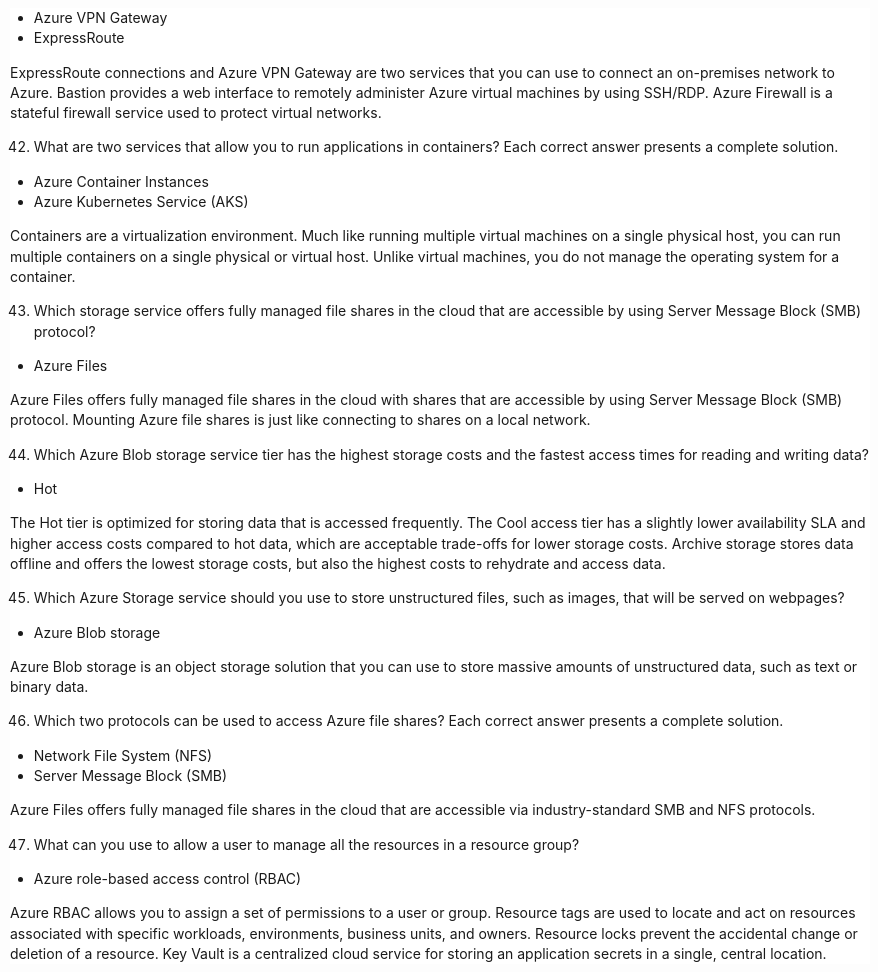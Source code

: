 - Azure VPN Gateway
- ExpressRoute

ExpressRoute connections and Azure VPN Gateway are two services that you can use to connect an on-premises network to Azure. Bastion provides a web interface to remotely administer Azure virtual machines by using SSH/RDP. Azure Firewall is a stateful firewall service used to protect virtual networks.

42. What are two services that allow you to run applications in containers? Each correct answer presents a complete solution.

- Azure Container Instances
- Azure Kubernetes Service (AKS)

Containers are a virtualization environment. Much like running multiple virtual machines on a single physical host, you can run multiple containers on a single physical or virtual host. Unlike virtual machines, you do not manage the operating system for a container.

43. Which storage service offers fully managed file shares in the cloud that are accessible by using Server Message Block (SMB) protocol?

- Azure Files

Azure Files offers fully managed file shares in the cloud with shares that are accessible by using Server Message Block (SMB) protocol. Mounting Azure file shares is just like connecting to shares on a local network.

44. Which Azure Blob storage service tier has the highest storage costs and the fastest access times for reading and writing data?

- Hot

The Hot tier is optimized for storing data that is accessed frequently. The Cool access tier has a slightly lower availability SLA and higher access costs compared to hot data, which are acceptable trade-offs for lower storage costs. Archive storage stores data offline and offers the lowest storage costs, but also the highest costs to rehydrate and access data.

45. Which Azure Storage service should you use to store unstructured files, such as images, that will be served on webpages?

- Azure Blob storage

Azure Blob storage is an object storage solution that you can use to store massive amounts of unstructured data, such as text or binary data.

46. Which two protocols can be used to access Azure file shares? Each correct answer presents a complete solution.

- Network File System (NFS)
- Server Message Block (SMB)

Azure Files offers fully managed file shares in the cloud that are accessible via industry-standard SMB and NFS protocols.

47. What can you use to allow a user to manage all the resources in a resource group?

- Azure role-based access control (RBAC)

Azure RBAC allows you to assign a set of permissions to a user or group. Resource tags are used to locate and act on resources associated with specific workloads, environments, business units, and owners. Resource locks prevent the accidental change or deletion of a resource. Key Vault is a centralized cloud service for storing an application secrets in a single, central location.
